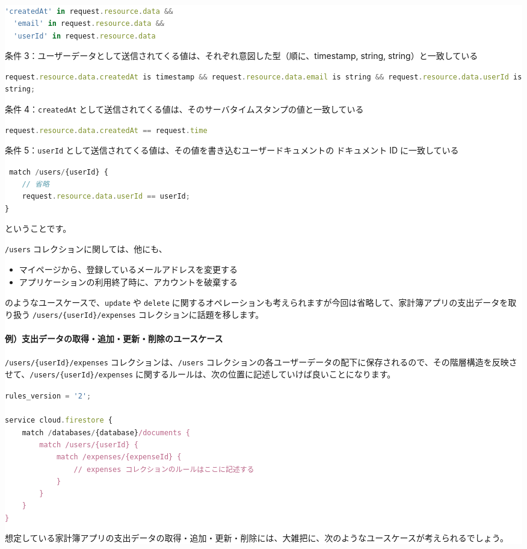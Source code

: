 ```js
'createdAt' in request.resource.data &&
  'email' in request.resource.data &&
  'userId' in request.resource.data
```

条件 3：ユーザーデータとして送信されてくる値は、それぞれ意図した型（順に、timestamp, string, string）と一致している

```js
request.resource.data.createdAt is timestamp && request.resource.data.email is string && request.resource.data.userId is string;
```

条件 4：`createdAt` として送信されてくる値は、そのサーバタイムスタンプの値と一致している

```js
request.resource.data.createdAt == request.time
```

条件 5：`userId` として送信されてくる値は、その値を書き込むユーザードキュメントの ドキュメント ID に一致している

```js
 match /users/{userId} {
    // 省略
    request.resource.data.userId == userId;
}
```

ということです。

`/users` コレクションに関しては、他にも、

- マイページから、登録しているメールアドレスを変更する
- アプリケーションの利用終了時に、アカウントを破棄する

のようなユースケースで、`update` や `delete` に関するオペレーションも考えられますが今回は省略して、家計簿アプリの支出データを取り扱う `/users/{userId}/expenses` コレクションに話題を移します。

#### 例）支出データの取得・追加・更新・削除のユースケース

`/users/{userId}/expenses` コレクションは、`/users` コレクションの各ユーザーデータの配下に保存されるので、その階層構造を反映させて、`/users/{userId}/expenses` に関するルールは、次の位置に記述していけば良いことになります。

```js
rules_version = '2';

service cloud.firestore {
    match /databases/{database}/documents {
        match /users/{userId} {
            match /expenses/{expenseId} {
                // expenses コレクションのルールはここに記述する
            }
        }
    }
}
```

想定している家計簿アプリの支出データの取得・追加・更新・削除には、大雑把に、次のようなユースケースが考えられるでしょう。
